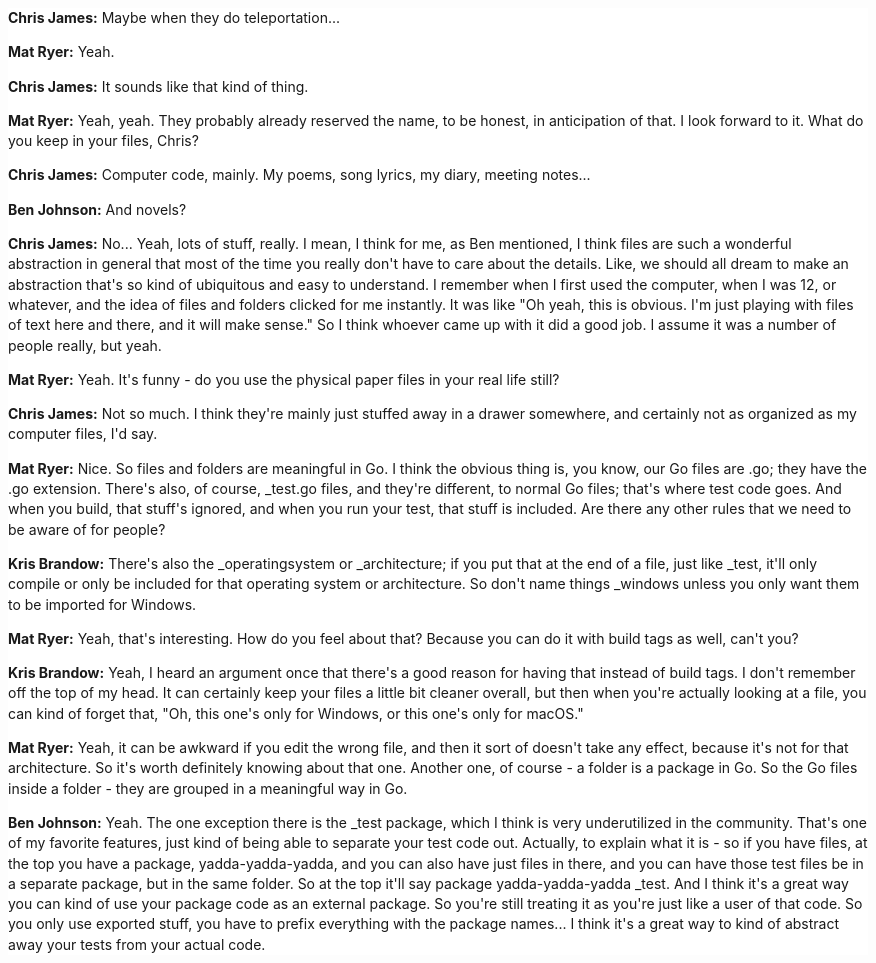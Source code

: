 **Chris James:** Maybe when they do teleportation...

**Mat Ryer:** Yeah.

**Chris James:** It sounds like that kind of thing.

**Mat Ryer:** Yeah, yeah. They probably already reserved the name, to be honest, in anticipation of that. I look forward to it. What do you keep in your files, Chris?

**Chris James:** Computer code, mainly. My poems, song lyrics, my diary, meeting notes...

**Ben Johnson:** And novels?

**Chris James:** No... Yeah, lots of stuff, really. I mean, I think for me, as Ben mentioned, I think files are such a wonderful abstraction in general that most of the time you really don't have to care about the details. Like, we should all dream to make an abstraction that's so kind of ubiquitous and easy to understand. I remember when I first used the computer, when I was 12, or whatever, and the idea of files and folders clicked for me instantly. It was like "Oh yeah, this is obvious. I'm just playing with files of text here and there, and it will make sense." So I think whoever came up with it did a good job. I assume it was a number of people really, but yeah.

**Mat Ryer:** Yeah. It's funny - do you use the physical paper files in your real life still?

**Chris James:** Not so much. I think they're mainly just stuffed away in a drawer somewhere, and certainly not as organized as my computer files, I'd say.

**Mat Ryer:** Nice. So files and folders are meaningful in Go. I think the obvious thing is, you know, our Go files are .go; they have the .go extension. There's also, of course, \_test.go files, and they're different, to normal Go files; that's where test code goes. And when you build, that stuff's ignored, and when you run your test, that stuff is included. Are there any other rules that we need to be aware of for people?

**Kris Brandow:** There's also the \_operatingsystem or \_architecture; if you put that at the end of a file, just like \_test, it'll only compile or only be included for that operating system or architecture. So don't name things \_windows unless you only want them to be imported for Windows.

**Mat Ryer:** Yeah, that's interesting. How do you feel about that? Because you can do it with build tags as well, can't you?

**Kris Brandow:** Yeah, I heard an argument once that there's a good reason for having that instead of build tags. I don't remember off the top of my head. It can certainly keep your files a little bit cleaner overall, but then when you're actually looking at a file, you can kind of forget that, "Oh, this one's only for Windows, or this one's only for macOS."

**Mat Ryer:** Yeah, it can be awkward if you edit the wrong file, and then it sort of doesn't take any effect, because it's not for that architecture. So it's worth definitely knowing about that one. Another one, of course - a folder is a package in Go. So the Go files inside a folder - they are grouped in a meaningful way in Go.

**Ben Johnson:** Yeah. The one exception there is the \_test package, which I think is very underutilized in the community. That's one of my favorite features, just kind of being able to separate your test code out. Actually, to explain what it is - so if you have files, at the top you have a package, yadda-yadda-yadda, and you can also have just files in there, and you can have those test files be in a separate package, but in the same folder. So at the top it'll say package yadda-yadda-yadda \_test. And I think it's a great way you can kind of use your package code as an external package. So you're still treating it as you're just like a user of that code. So you only use exported stuff, you have to prefix everything with the package names... I think it's a great way to kind of abstract away your tests from your actual code.
